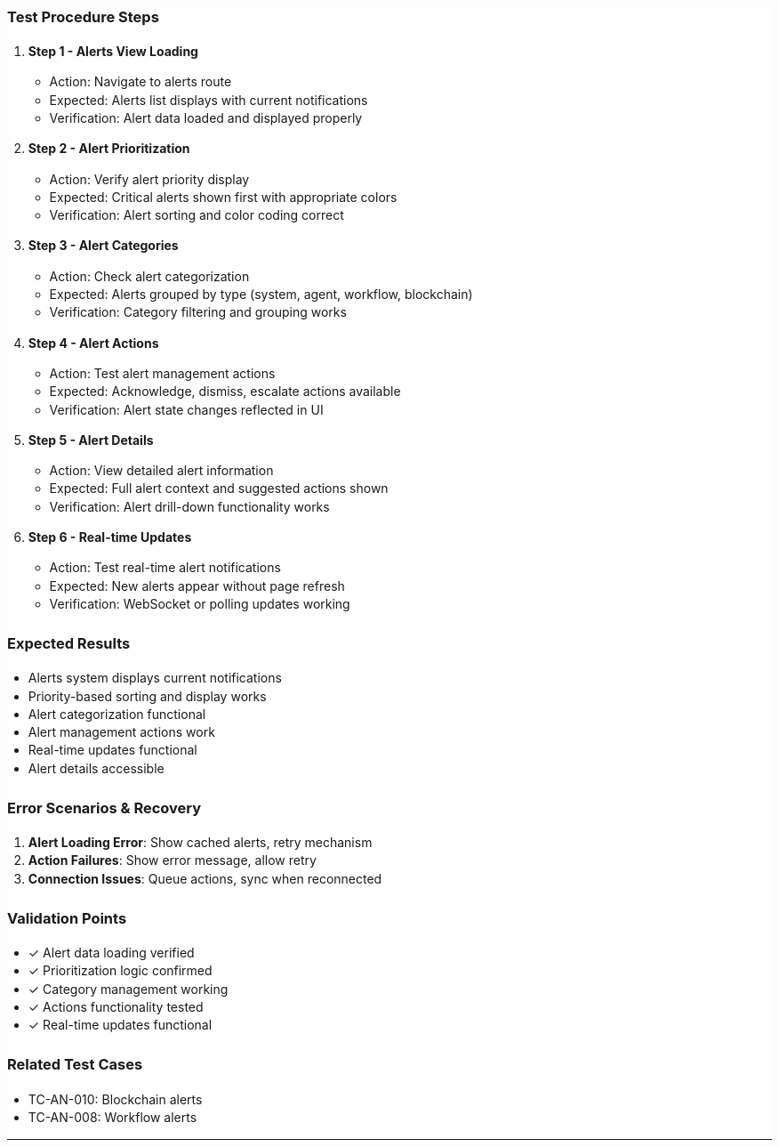 ### Test Procedure Steps
1. **Step 1 - Alerts View Loading**
   - Action: Navigate to alerts route
   - Expected: Alerts list displays with current notifications
   - Verification: Alert data loaded and displayed properly

2. **Step 2 - Alert Prioritization**
   - Action: Verify alert priority display
   - Expected: Critical alerts shown first with appropriate colors
   - Verification: Alert sorting and color coding correct

3. **Step 3 - Alert Categories**
   - Action: Check alert categorization
   - Expected: Alerts grouped by type (system, agent, workflow, blockchain)
   - Verification: Category filtering and grouping works

4. **Step 4 - Alert Actions**
   - Action: Test alert management actions
   - Expected: Acknowledge, dismiss, escalate actions available
   - Verification: Alert state changes reflected in UI

5. **Step 5 - Alert Details**
   - Action: View detailed alert information
   - Expected: Full alert context and suggested actions shown
   - Verification: Alert drill-down functionality works

6. **Step 6 - Real-time Updates**
   - Action: Test real-time alert notifications
   - Expected: New alerts appear without page refresh
   - Verification: WebSocket or polling updates working

### Expected Results
- Alerts system displays current notifications
- Priority-based sorting and display works
- Alert categorization functional
- Alert management actions work
- Real-time updates functional
- Alert details accessible

### Error Scenarios & Recovery
1. **Alert Loading Error**: Show cached alerts, retry mechanism
2. **Action Failures**: Show error message, allow retry
3. **Connection Issues**: Queue actions, sync when reconnected

### Validation Points
- ✓ Alert data loading verified
- ✓ Prioritization logic confirmed
- ✓ Category management working
- ✓ Actions functionality tested
- ✓ Real-time updates functional

### Related Test Cases
- TC-AN-010: Blockchain alerts
- TC-AN-008: Workflow alerts

---